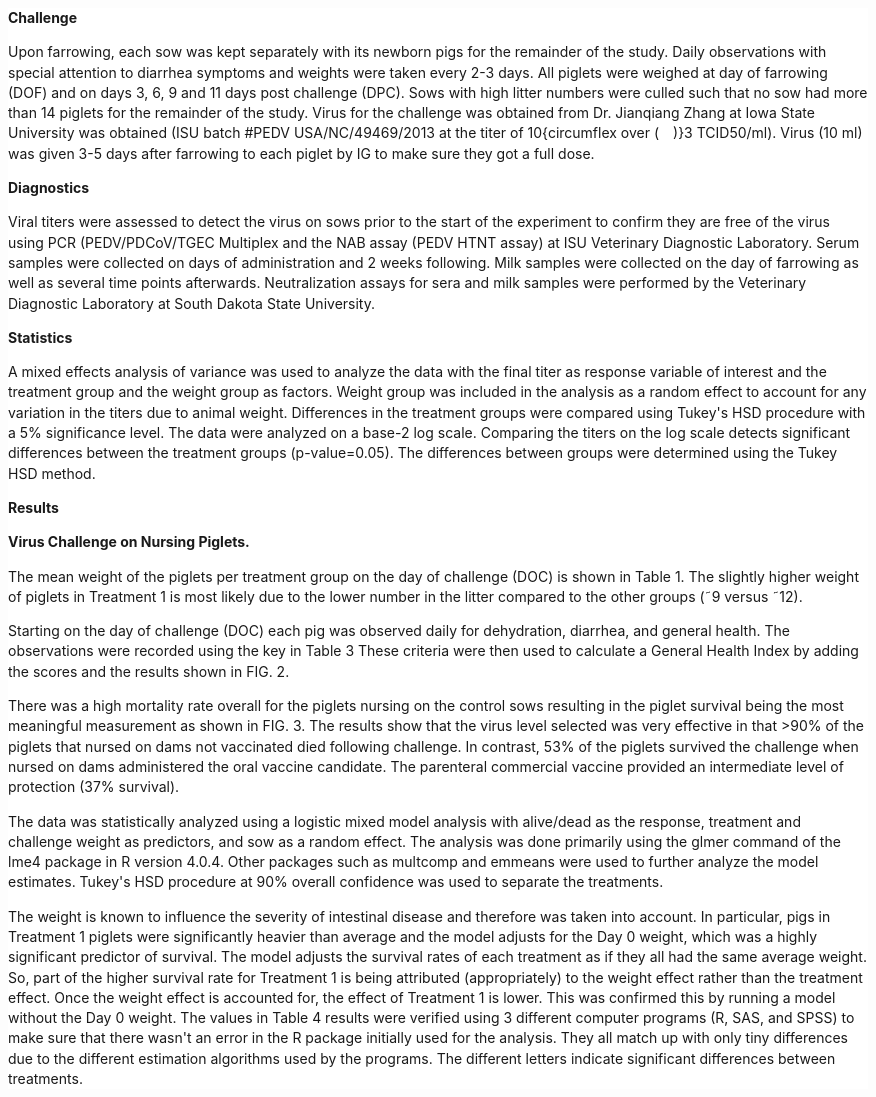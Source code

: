**Challenge**

Upon farrowing, each sow was kept separately with its newborn pigs for the remainder of the study. Daily observations with special attention to diarrhea symptoms and weights were taken every 2-3 days. All piglets were weighed at day of farrowing (DOF) and on days 3, 6, 9 and 11 days post challenge (DPC). Sows with high litter numbers were culled such that no sow had more than 14 piglets for the remainder of the study. Virus for the challenge was obtained from Dr. Jianqiang Zhang at Iowa State University was obtained (ISU batch #PEDV USA/NC/49469/2013 at the titer of 10{circumflex over ( )}3 TCID50/ml). Virus (10 ml) was given 3-5 days after farrowing to each piglet by IG to make sure they got a full dose.

**Diagnostics**

Viral titers were assessed to detect the virus on sows prior to the start of the experiment to confirm they are free of the virus using PCR (PEDV/PDCoV/TGEC Multiplex and the NAB assay (PEDV HTNT assay) at ISU Veterinary Diagnostic Laboratory. Serum samples were collected on days of administration and 2 weeks following. Milk samples were collected on the day of farrowing as well as several time points afterwards. Neutralization assays for sera and milk samples were performed by the Veterinary Diagnostic Laboratory at South Dakota State University.

**Statistics**

A mixed effects analysis of variance was used to analyze the data with the final titer as response variable of interest and the treatment group and the weight group as factors. Weight group was included in the analysis as a random effect to account for any variation in the titers due to animal weight. Differences in the treatment groups were compared using Tukey's HSD procedure with a 5% significance level. The data were analyzed on a base-2 log scale. Comparing the titers on the log scale detects significant differences between the treatment groups (p-value=0.05). The differences between groups were determined using the Tukey HSD method.

**Results**

**Virus Challenge on Nursing Piglets.**

The mean weight of the piglets per treatment group on the day of challenge (DOC) is shown in Table 1. The slightly higher weight of piglets in Treatment 1 is most likely due to the lower number in the litter compared to the other groups (˜9 versus ˜12).

Starting on the day of challenge (DOC) each pig was observed daily for dehydration, diarrhea, and general health. The observations were recorded using the key in Table 3 These criteria were then used to calculate a General Health Index by adding the scores and the results shown in FIG. 2.

There was a high mortality rate overall for the piglets nursing on the control sows resulting in the piglet survival being the most meaningful measurement as shown in FIG. 3. The results show that the virus level selected was very effective in that >90% of the piglets that nursed on dams not vaccinated died following challenge. In contrast, 53% of the piglets survived the challenge when nursed on dams administered the oral vaccine candidate. The parenteral commercial vaccine provided an intermediate level of protection (37% survival).

The data was statistically analyzed using a logistic mixed model analysis with alive/dead as the response, treatment and challenge weight as predictors, and sow as a random effect. The analysis was done primarily using the glmer command of the lme4 package in R version 4.0.4. Other packages such as multcomp and emmeans were used to further analyze the model estimates. Tukey's HSD procedure at 90% overall confidence was used to separate the treatments.

The weight is known to influence the severity of intestinal disease and therefore was taken into account. In particular, pigs in Treatment 1 piglets were significantly heavier than average and the model adjusts for the Day 0 weight, which was a highly significant predictor of survival. The model adjusts the survival rates of each treatment as if they all had the same average weight. So, part of the higher survival rate for Treatment 1 is being attributed (appropriately) to the weight effect rather than the treatment effect. Once the weight effect is accounted for, the effect of Treatment 1 is lower. This was confirmed this by running a model without the Day 0 weight. The values in Table 4 results were verified using 3 different computer programs (R, SAS, and SPSS) to make sure that there wasn't an error in the R package initially used for the analysis. They all match up with only tiny differences due to the different estimation algorithms used by the programs. The different letters indicate significant differences between treatments.
